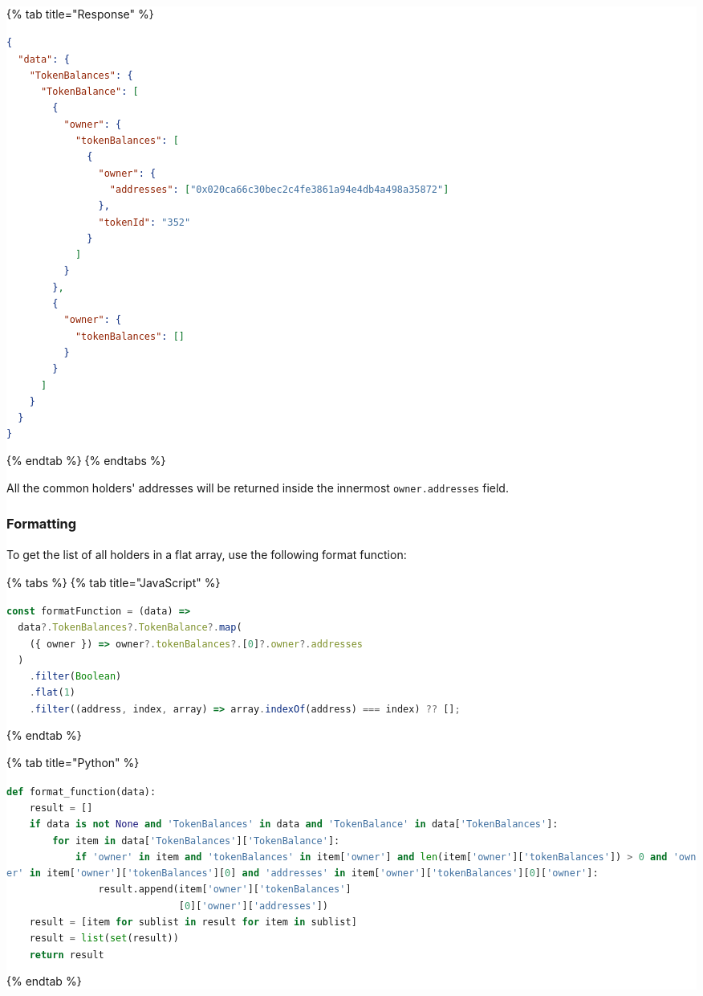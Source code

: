 {% tab title="Response" %}
```json
{
  "data": {
    "TokenBalances": {
      "TokenBalance": [
        {
          "owner": {
            "tokenBalances": [
              {
                "owner": {
                  "addresses": ["0x020ca66c30bec2c4fe3861a94e4db4a498a35872"]
                },
                "tokenId": "352"
              }
            ]
          }
        },
        {
          "owner": {
            "tokenBalances": []
          }
        }
      ]
    }
  }
}
```
{% endtab %}
{% endtabs %}

All the common holders' addresses will be returned inside the innermost `owner.addresses` field.

### Formatting

To get the list of all holders in a flat array, use the following format function:

{% tabs %}
{% tab title="JavaScript" %}
```javascript
const formatFunction = (data) =>
  data?.TokenBalances?.TokenBalance?.map(
    ({ owner }) => owner?.tokenBalances?.[0]?.owner?.addresses
  )
    .filter(Boolean)
    .flat(1)
    .filter((address, index, array) => array.indexOf(address) === index) ?? [];
```
{% endtab %}

{% tab title="Python" %}
```python
def format_function(data):
    result = []
    if data is not None and 'TokenBalances' in data and 'TokenBalance' in data['TokenBalances']:
        for item in data['TokenBalances']['TokenBalance']:
            if 'owner' in item and 'tokenBalances' in item['owner'] and len(item['owner']['tokenBalances']) > 0 and 'owner' in item['owner']['tokenBalances'][0] and 'addresses' in item['owner']['tokenBalances'][0]['owner']:
                result.append(item['owner']['tokenBalances']
                              [0]['owner']['addresses'])
    result = [item for sublist in result for item in sublist]
    result = list(set(result))
    return result
```
{% endtab %}